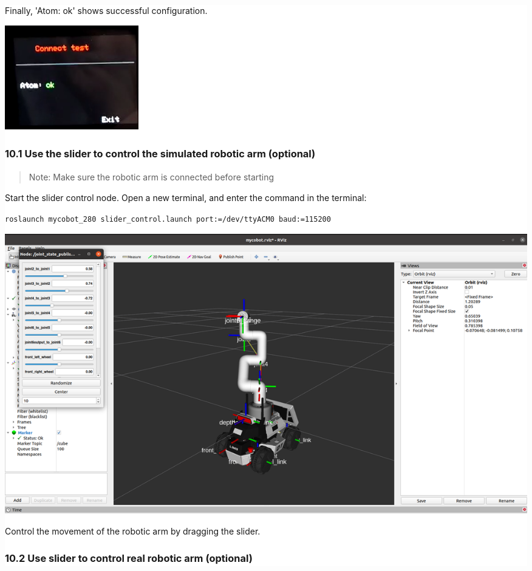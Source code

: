 Finally, 'Atom: ok' shows successful configuration.

![通讯模式3](./LIMO_image/通讯模式3.png)

### 10.1 Use the slider to control the simulated robotic arm (optional)

> Note: Make sure the robotic arm is connected before starting

Start the slider control node. Open a new terminal, and enter the command in the terminal:

```bash
roslaunch mycobot_280 slider_control.launch port:=/dev/ttyACM0 baud:=115200
```

![](./LIMO_image/slider.png)

Control the movement of the robotic arm by dragging the slider.

### 10.2 Use slider to control real robotic arm (optional)

